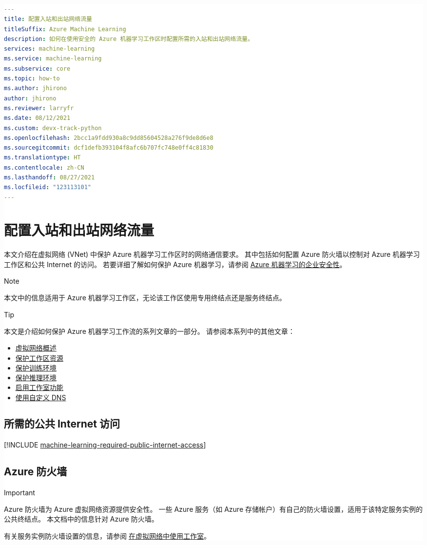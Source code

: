 ```yaml
---
title: 配置入站和出站网络流量
titleSuffix: Azure Machine Learning
description: 如何在使用安全的 Azure 机器学习工作区时配置所需的入站和出站网络流量。
services: machine-learning
ms.service: machine-learning
ms.subservice: core
ms.topic: how-to
ms.author: jhirono
author: jhirono
ms.reviewer: larryfr
ms.date: 08/12/2021
ms.custom: devx-track-python
ms.openlocfilehash: 2bcc1a9fdd930a8c9dd85604528a276f9de8d6e8
ms.sourcegitcommit: dcf1defb393104f8afc6b707fc748e0ff4c81830
ms.translationtype: HT
ms.contentlocale: zh-CN
ms.lasthandoff: 08/27/2021
ms.locfileid: "123113101"
---
```

# <a name="configure-inbound-and-outbound-network-traffic"></a>配置入站和出站网络流量

本文介绍在虚拟网络 (VNet) 中保护 Azure 机器学习工作区时的网络通信要求。 其中包括如何配置 Azure 防火墙以控制对 Azure 机器学习工作区和公共 Internet 的访问。 若要详细了解如何保护 Azure 机器学习，请参阅 [Azure 机器学习的企业安全性](concept-enterprise-security.md)。

> [!NOTE]
> 本文中的信息适用于 Azure 机器学习工作区，无论该工作区使用专用终结点还是服务终结点。

> [!TIP]
> 本文是介绍如何保护 Azure 机器学习工作流的系列文章的一部分。 请参阅本系列中的其他文章：
>
> * [虚拟网络概述](how-to-network-security-overview.md)
> * [保护工作区资源](how-to-secure-workspace-vnet.md)
> * [保护训练环境](how-to-secure-training-vnet.md)
> * [保护推理环境](how-to-secure-inferencing-vnet.md)
> * [启用工作室功能](how-to-enable-studio-virtual-network.md)
> * [使用自定义 DNS](how-to-custom-dns.md)

## <a name="required-public-internet-access"></a>所需的公共 Internet 访问

[!INCLUDE [machine-learning-required-public-internet-access](../../includes/machine-learning-public-internet-access.md)]

## <a name="azure-firewall"></a>Azure 防火墙

> [!IMPORTANT]
> Azure 防火墙为 Azure 虚拟网络资源提供安全性。 一些 Azure 服务（如 Azure 存储帐户）有自己的防火墙设置，适用于该特定服务实例的公共终结点。 本文档中的信息针对 Azure 防火墙。
> 
> 有关服务实例防火墙设置的信息，请参阅 [在虚拟网络中使用工作室](how-to-enable-studio-virtual-network.md#firewall-settings)。
